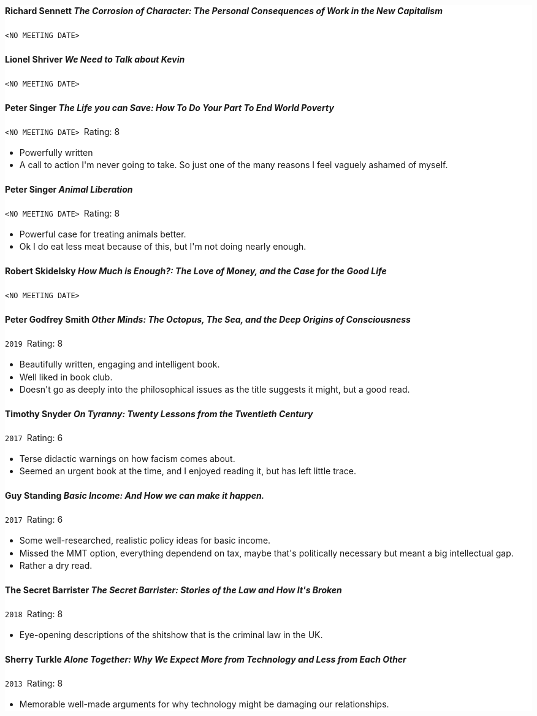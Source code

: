 #### Richard Sennett *The Corrosion of Character: The Personal Consequences of Work in the New Capitalism*
`<NO MEETING DATE> `

#### Lionel Shriver *We Need to Talk about Kevin*
`<NO MEETING DATE> `

#### Peter Singer *The Life you can Save: How To Do Your Part To End World Poverty*
`<NO MEETING DATE> `Rating: 8
- Powerfully written
- A call to action I'm never going to take. So just one of the many reasons I feel vaguely ashamed of myself.

#### Peter Singer *Animal Liberation*
`<NO MEETING DATE> `Rating: 8
- Powerful case for treating animals better.
- Ok I do eat less meat because of this, but I'm not doing nearly enough.

#### Robert Skidelsky *How Much is Enough?: The Love of Money, and the Case for the Good Life*
`<NO MEETING DATE> `

#### Peter Godfrey Smith *Other Minds: The Octopus, The Sea, and the Deep Origins of Consciousness*
`2019 `Rating: 8
- Beautifully written, engaging and intelligent book.
- Well liked in book club.
- Doesn't go as deeply into the philosophical issues as the title suggests it might, but a good read.

#### Timothy Snyder *On Tyranny: Twenty Lessons from the Twentieth Century*
`2017 `Rating: 6
- Terse didactic warnings on how facism comes about.
- Seemed an  urgent book at the time, and I enjoyed reading it, but has left little trace.

#### Guy Standing *Basic Income: And How we can make it happen.*
`2017 `Rating: 6
- Some well-researched, realistic policy ideas for basic income.
- Missed the MMT option, everything dependend on tax, maybe that's politically necessary but meant a big intellectual gap.
- Rather a dry read.

#### The Secret Barrister *The Secret Barrister: Stories of the Law and How It's Broken*
`2018 `Rating: 8
- Eye-opening descriptions of the shitshow that is the criminal law in the UK.

#### Sherry Turkle *Alone Together: Why We Expect More from Technology and Less from Each Other*
`2013 `Rating: 8
- Memorable well-made arguments for why technology might be damaging our relationships.
